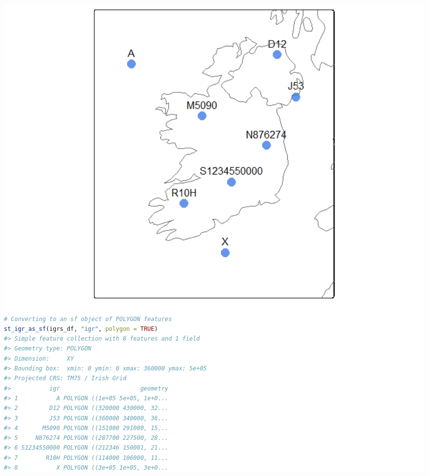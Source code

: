 <img src="man/figures/README-example-igr-points-1.png" alt="A map of Ireland with a dot at the south west corner of each sample grid reference." width="100%" />

``` r
# Converting to an sf object of POLYGON features
st_igr_as_sf(igrs_df, "igr", polygon = TRUE)
#> Simple feature collection with 8 features and 1 field
#> Geometry type: POLYGON
#> Dimension:     XY
#> Bounding box:  xmin: 0 ymin: 0 xmax: 360000 ymax: 5e+05
#> Projected CRS: TM75 / Irish Grid
#>           igr                       geometry
#> 1           A POLYGON ((1e+05 5e+05, 1e+0...
#> 2         D12 POLYGON ((320000 430000, 32...
#> 3         J53 POLYGON ((360000 340000, 36...
#> 4       M5090 POLYGON ((151000 291000, 15...
#> 5     N876274 POLYGON ((287700 227500, 28...
#> 6 S1234550000 POLYGON ((212346 150001, 21...
#> 7        R10H POLYGON ((114000 106000, 11...
#> 8           X POLYGON ((3e+05 1e+05, 3e+0...
```
